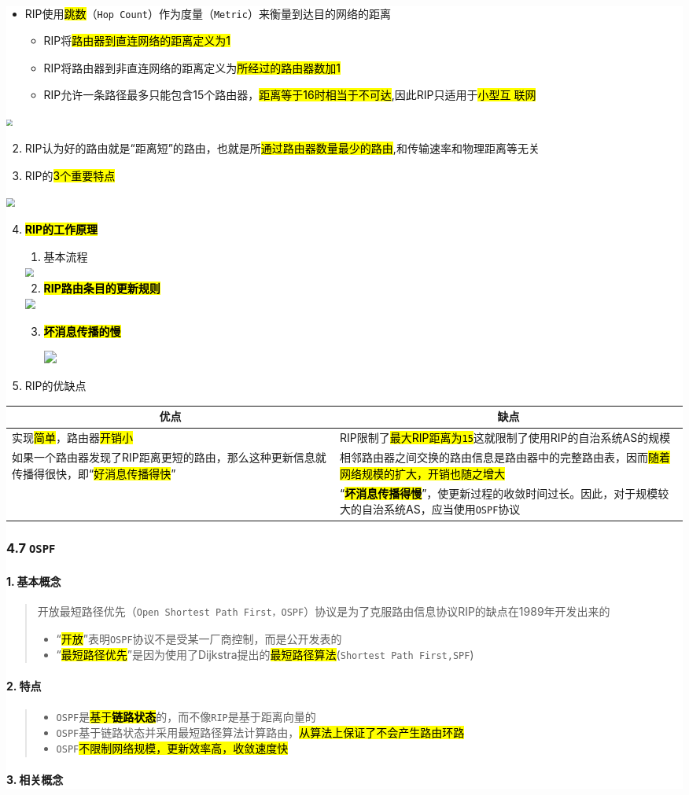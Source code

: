 - RIP使用<mark>跳数</mark>（`Hop Count`）作为度量（`Metric`）来衡量到达目的网络的距离

  - RIP将<mark>路由器到直连网络的距离定义为1</mark>

  - RIP将路由器到非直连网络的距离定义为<mark>所经过的路由器数加1</mark>
  - RIP允许一条路径最多只能包含15个路由器，<mark>距离等于16时相当于不可达</mark>,因此RIP只适用于<mark>小型互
    联网</mark>

<img src="https://clb.pages.dev/img/pics/image-20231118140619521.png" style="zoom: 50%;" />

2. RIP认为好的路由就是“距离短”的路由，也就是所<mark>通过路由器数量最少的路由</mark>,和传输速率和物理距离等无关

3. RIP的<mark>3个重要特点</mark>

<img src="https://clb.pages.dev/img/pics/image-20231118141136250.png" style="zoom: 67%;" />

4. **<mark>RIP的工作原理</mark>**

   1. 基本流程

   <img src="https://clb.pages.dev/img/pics/image-20231118141750507.png" style="zoom:67%;" />

   2. **<mark>RIP路由条目的更新规则</mark>**

   <img src="https://clb.pages.dev/img/pics/image-20231118142447662.png" style="zoom:80%;" />

   3. <mark>**坏消息传播的慢**</mark>

      ![](https://clb.pages.dev/img/pics/image-20231118220443883.png)

5. RIP的优缺点

| 优点                                                                                                 | 缺点                                                                                                            |
| ---------------------------------------------------------------------------------------------------- | --------------------------------------------------------------------------------------------------------------- |
| 实现<mark>简单</mark>，路由器<mark>开销小</mark>                                                     | RIP限制了<mark>最大RIP距离为`15`</mark>这就限制了使用RIP的自治系统AS的规模                                      |
| 如果一个路由器发现了RIP距离更短的路由，那么这种更新信息就传播得很快，即“<mark>好消息传播得快</mark>” | 相邻路由器之间交换的路由信息是路由器中的完整路由表，因而<mark>随着网络规模的扩大，开销也随之增大</mark>         |
|                                                                                                      | “<mark>**坏消息传播得慢**</mark>”，使更新过程的收敛时间过长。因此，对于规模较大的自治系统AS，应当使用`OSPF`协议 |

### 4.7 `OSPF`

#### 1. 基本概念

> 开放最短路径优先（`Open Shortest Path First，OSPF`）协议是为了克服路由信息协议RIP的缺点在1989年开发出来的
>
> - “<mark>开放</mark>”表明`OSPF`协议不是受某一厂商控制，而是公开发表的
> - “<mark>最短路径优先</mark>”是因为使用了Dijkstra提出的<mark>最短路径算法</mark>(`Shortest Path First,SPF`)

#### 2. 特点

> - `OSPF`是<mark>基于**链路状态**</mark>的，而不像`RIP`是基于距离向量的
> - `OSPF`基于链路状态并采用最短路径算法计算路由，<mark>从算法上保证了不会产生路由环路</mark>
> - `OSPF`<mark>不限制网络规模，更新效率高，收敛速度快</mark>

#### 3. 相关概念
